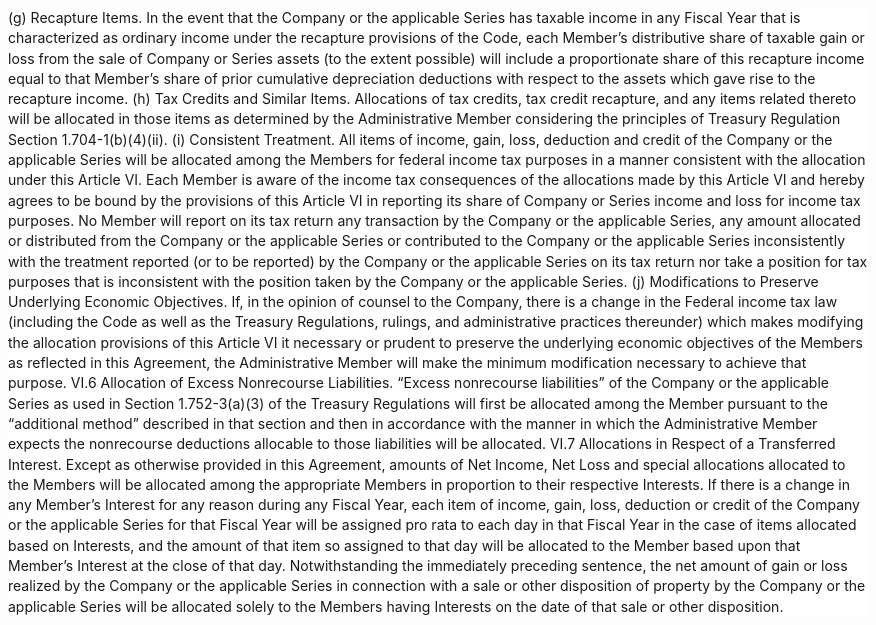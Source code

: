 (g) Recapture Items. In the event that the Company or the applicable Series has taxable income in any Fiscal Year that is characterized as ordinary income under the recapture provisions of the Code, each Member’s distributive share of taxable gain or loss from the sale of Company or Series assets (to the extent possible) will include a proportionate share of this recapture income equal to that Member’s share of prior cumulative depreciation deductions with respect to the assets which gave rise to the recapture income.
(h) Tax Credits and Similar Items. Allocations of tax credits, tax credit recapture, and any items related thereto will be allocated in those items as determined by the Administrative Member considering the principles of Treasury Regulation Section 1.704-1(b)(4)(ii).
(i) Consistent Treatment. All items of income, gain, loss, deduction and credit of the Company or the applicable Series will be allocated among the Members for federal income tax purposes in a manner consistent with the allocation under this Article VI. Each Member is aware of the income tax consequences of the allocations made by this Article VI and hereby agrees to be bound by the provisions of this Article VI in reporting its share of Company or Series income and loss for income tax purposes. No Member will report on its tax return any transaction by the Company or the applicable Series, any amount allocated or distributed from the Company or the applicable Series or contributed to the Company or the applicable Series inconsistently with the treatment reported (or to be reported) by the Company or the applicable Series on its tax return nor take a position for tax purposes that is inconsistent with the position taken by the Company or the applicable Series.
(j) Modifications to Preserve Underlying Economic Objectives. If, in the opinion of counsel to the Company, there is a change in the Federal income tax law (including the Code as well as the Treasury Regulations, rulings, and administrative practices thereunder) which makes modifying the allocation provisions of this Article VI it necessary or prudent to preserve the underlying economic objectives of the Members as reflected in this Agreement, the Administrative Member will make the minimum modification necessary to achieve that purpose.
VI.6 Allocation of Excess Nonrecourse Liabilities. “Excess nonrecourse liabilities” of the Company or the applicable Series as used in Section 1.752-3(a)(3) of the Treasury Regulations will first be allocated among the Member pursuant to the “additional method” described in that section and then in accordance with the manner in which the Administrative Member expects the nonrecourse deductions allocable to those liabilities will be allocated.
VI.7 Allocations in Respect of a Transferred Interest. Except as otherwise provided in this Agreement, amounts of Net Income, Net Loss and special allocations allocated to the Members will be allocated among the appropriate Members in proportion to their respective Interests. If there is a change in any Member’s Interest for any reason during any Fiscal Year, each item of income, gain, loss, deduction or credit of the Company or the applicable Series for that Fiscal Year will be assigned pro rata to each day in that Fiscal Year in the case of items allocated based on Interests, and the amount of that item so assigned to that day will be allocated to the Member based upon that Member’s Interest at the close of that day. Notwithstanding the immediately preceding sentence, the net amount of gain or loss realized by the Company or the applicable Series in connection with a sale or other disposition of property by the Company or the applicable Series will be allocated solely to the Members having Interests on the date of that sale or other disposition.